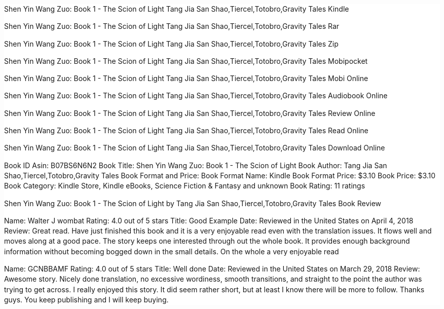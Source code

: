 Shen Yin Wang Zuo: Book 1 - The Scion of Light Tang Jia San Shao,Tiercel,Totobro,Gravity Tales Kindle

Shen Yin Wang Zuo: Book 1 - The Scion of Light Tang Jia San Shao,Tiercel,Totobro,Gravity Tales Rar

Shen Yin Wang Zuo: Book 1 - The Scion of Light Tang Jia San Shao,Tiercel,Totobro,Gravity Tales Zip

Shen Yin Wang Zuo: Book 1 - The Scion of Light Tang Jia San Shao,Tiercel,Totobro,Gravity Tales Mobipocket

Shen Yin Wang Zuo: Book 1 - The Scion of Light Tang Jia San Shao,Tiercel,Totobro,Gravity Tales Mobi Online

Shen Yin Wang Zuo: Book 1 - The Scion of Light Tang Jia San Shao,Tiercel,Totobro,Gravity Tales Audiobook Online

Shen Yin Wang Zuo: Book 1 - The Scion of Light Tang Jia San Shao,Tiercel,Totobro,Gravity Tales Review Online

Shen Yin Wang Zuo: Book 1 - The Scion of Light Tang Jia San Shao,Tiercel,Totobro,Gravity Tales Read Online

Shen Yin Wang Zuo: Book 1 - The Scion of Light Tang Jia San Shao,Tiercel,Totobro,Gravity Tales Download Online

Book ID Asin: B07BS6N6N2
Book Title: Shen Yin Wang Zuo: Book 1 - The Scion of Light
Book Author: Tang Jia San Shao,Tiercel,Totobro,Gravity Tales
Book Format and Price:
Book Format Name: Kindle
Book Format Price: $3.10
Book Price: $3.10
Book Category: Kindle Store, Kindle eBooks, Science Fiction & Fantasy and unknown
Book Rating: 11 ratings

Shen Yin Wang Zuo: Book 1 - The Scion of Light by Tang Jia San Shao,Tiercel,Totobro,Gravity Tales Book Review

Name: Walter J wombat
Rating: 4.0 out of 5 stars
Title: Good Example
Date: Reviewed in the United States on April 4, 2018
Review: Great read. Have just finished this book and it is a very enjoyable read even with the translation issues. It flows well and moves along at a good pace. The story keeps one interested through out the whole book. It provides enough background information without becoming bogged down in the small details.
On the whole a very enjoyable read

Name: GCNBBAMF
Rating: 4.0 out of 5 stars
Title: Well done
Date: Reviewed in the United States on March 29, 2018
Review: Awesome story. Nicely done translation, no excessive wordiness, smooth transitions, and straight to the point the author was trying to get across. I really enjoyed this story. It did seem rather short, but at least I know there will be more to follow. Thanks guys. You keep publishing and I will keep buying.
